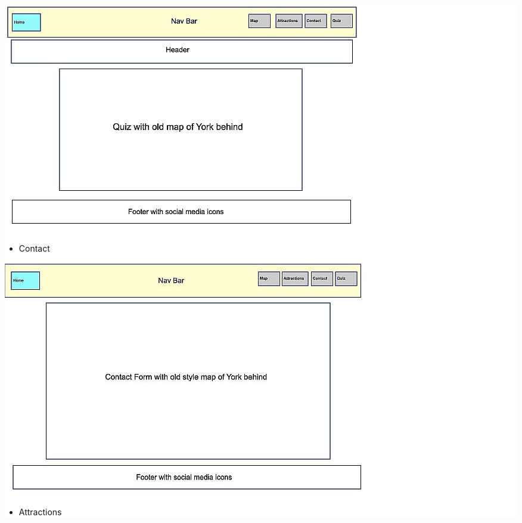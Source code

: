 ![alt text](/wireframes/Quiz.jpg "Wireframe")

* Contact

![alt text](/wireframes/Contact.jpg "wireframe")

* Attractions
